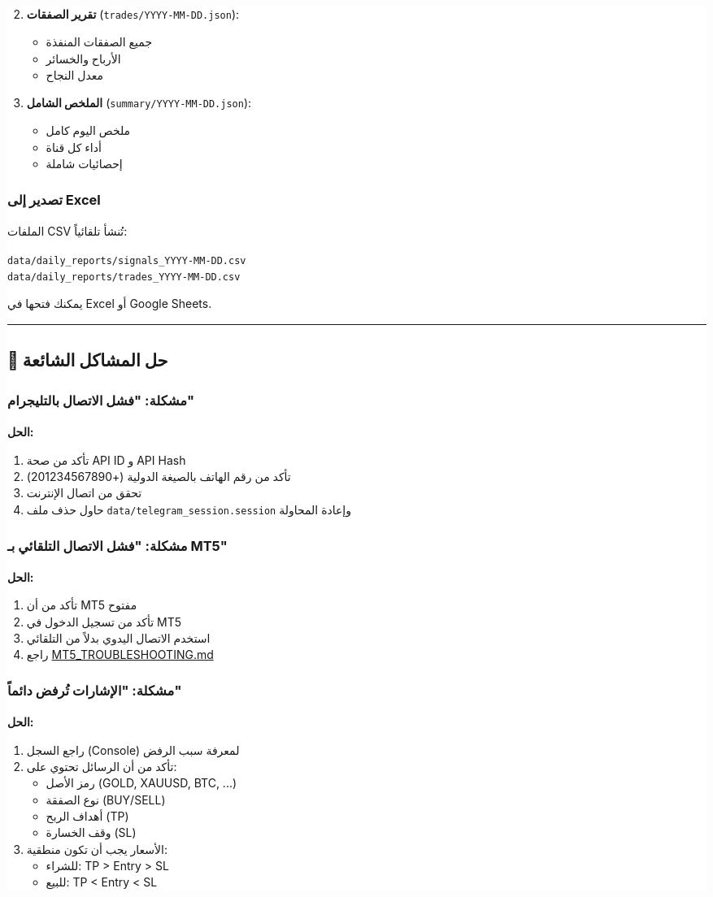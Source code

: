 2. **تقرير الصفقات** (`trades/YYYY-MM-DD.json`):
   - جميع الصفقات المنفذة
   - الأرباح والخسائر
   - معدل النجاح

3. **الملخص الشامل** (`summary/YYYY-MM-DD.json`):
   - ملخص اليوم كامل
   - أداء كل قناة
   - إحصائيات شاملة

### تصدير إلى Excel

الملفات CSV تُنشأ تلقائياً:
```
data/daily_reports/signals_YYYY-MM-DD.csv
data/daily_reports/trades_YYYY-MM-DD.csv
```

يمكنك فتحها في Excel أو Google Sheets.

---

## 🔧 حل المشاكل الشائعة

### مشكلة: "فشل الاتصال بالتليجرام"

**الحل:**
1. تأكد من صحة API ID و API Hash
2. تأكد من رقم الهاتف بالصيغة الدولية (+201234567890)
3. تحقق من اتصال الإنترنت
4. حاول حذف ملف `data/telegram_session.session` وإعادة المحاولة

### مشكلة: "فشل الاتصال التلقائي بـ MT5"

**الحل:**
1. تأكد من أن MT5 مفتوح
2. تأكد من تسجيل الدخول في MT5
3. استخدم الاتصال اليدوي بدلاً من التلقائي
4. راجع [MT5_TROUBLESHOOTING.md](MT5_TROUBLESHOOTING.md)

### مشكلة: "الإشارات تُرفض دائماً"

**الحل:**
1. راجع السجل (Console) لمعرفة سبب الرفض
2. تأكد من أن الرسائل تحتوي على:
   - رمز الأصل (GOLD, XAUUSD, BTC, ...)
   - نوع الصفقة (BUY/SELL)
   - أهداف الربح (TP)
   - وقف الخسارة (SL)
3. الأسعار يجب أن تكون منطقية:
   - للشراء: TP > Entry > SL
   - للبيع: TP < Entry < SL
